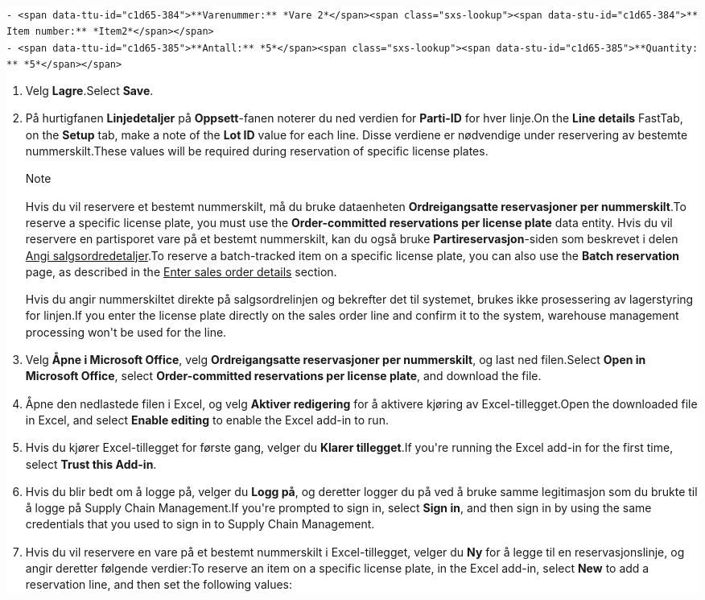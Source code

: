     - <span data-ttu-id="c1d65-384">**Varenummer:** *Vare 2*</span><span class="sxs-lookup"><span data-stu-id="c1d65-384">**Item number:** *Item2*</span></span>
    - <span data-ttu-id="c1d65-385">**Antall:** *5*</span><span class="sxs-lookup"><span data-stu-id="c1d65-385">**Quantity:** *5*</span></span>

1. <span data-ttu-id="c1d65-386">Velg **Lagre**.</span><span class="sxs-lookup"><span data-stu-id="c1d65-386">Select **Save**.</span></span>
1. <span data-ttu-id="c1d65-387">På hurtigfanen **Linjedetaljer** på **Oppsett**-fanen noterer du ned verdien for **Parti-ID** for hver linje.</span><span class="sxs-lookup"><span data-stu-id="c1d65-387">On the **Line details** FastTab, on the **Setup** tab, make a note of the **Lot ID** value for each line.</span></span> <span data-ttu-id="c1d65-388">Disse verdiene er nødvendige under reservering av bestemte nummerskilt.</span><span class="sxs-lookup"><span data-stu-id="c1d65-388">These values will be required during reservation of specific license plates.</span></span>

    > [!NOTE]
    > <span data-ttu-id="c1d65-389">Hvis du vil reservere et bestemt nummerskilt, må du bruke dataenheten **Ordreigangsatte reservasjoner per nummerskilt**.</span><span class="sxs-lookup"><span data-stu-id="c1d65-389">To reserve a specific license plate, you must use the **Order-committed reservations per license plate** data entity.</span></span> <span data-ttu-id="c1d65-390">Hvis du vil reservere en partisporet vare på et bestemt nummerskilt, kan du også bruke **Partireservasjon**-siden som beskrevet i delen [Angi salgsordredetaljer](#sales-order-details).</span><span class="sxs-lookup"><span data-stu-id="c1d65-390">To reserve a batch-tracked item on a specific license plate, you can also use the **Batch reservation** page, as described in the [Enter sales order details](#sales-order-details) section.</span></span>
    >
    > <span data-ttu-id="c1d65-391">Hvis du angir nummerskiltet direkte på salgsordrelinjen og bekrefter det til systemet, brukes ikke prosessering av lagerstyring for linjen.</span><span class="sxs-lookup"><span data-stu-id="c1d65-391">If you enter the license plate directly on the sales order line and confirm it to the system, warehouse management processing won't be used for the line.</span></span>

1. <span data-ttu-id="c1d65-392">Velg **Åpne i Microsoft Office**, velg **Ordreigangsatte reservasjoner per nummerskilt**, og last ned filen.</span><span class="sxs-lookup"><span data-stu-id="c1d65-392">Select **Open in Microsoft Office**, select **Order-committed reservations per license plate**, and download the file.</span></span>
1. <span data-ttu-id="c1d65-393">Åpne den nedlastede filen i Excel, og velg **Aktiver redigering** for å aktivere kjøring av Excel-tillegget.</span><span class="sxs-lookup"><span data-stu-id="c1d65-393">Open the downloaded file in Excel, and select **Enable editing** to enable the Excel add-in to run.</span></span>
1. <span data-ttu-id="c1d65-394">Hvis du kjører Excel-tillegget for første gang, velger du **Klarer tillegget**.</span><span class="sxs-lookup"><span data-stu-id="c1d65-394">If you're running the Excel add-in for the first time, select **Trust this Add-in**.</span></span>
1. <span data-ttu-id="c1d65-395">Hvis du blir bedt om å logge på, velger du **Logg på**, og deretter logger du på ved å bruke samme legitimasjon som du brukte til å logge på Supply Chain Management.</span><span class="sxs-lookup"><span data-stu-id="c1d65-395">If you're prompted to sign in, select **Sign in**, and then sign in by using the same credentials that you used to sign in to Supply Chain Management.</span></span>
1. <span data-ttu-id="c1d65-396">Hvis du vil reservere en vare på et bestemt nummerskilt i Excel-tillegget, velger du **Ny** for å legge til en reservasjonslinje, og angir deretter følgende verdier:</span><span class="sxs-lookup"><span data-stu-id="c1d65-396">To reserve an item on a specific license plate, in the Excel add-in, select **New** to add a reservation line, and then set the following values:</span></span>
